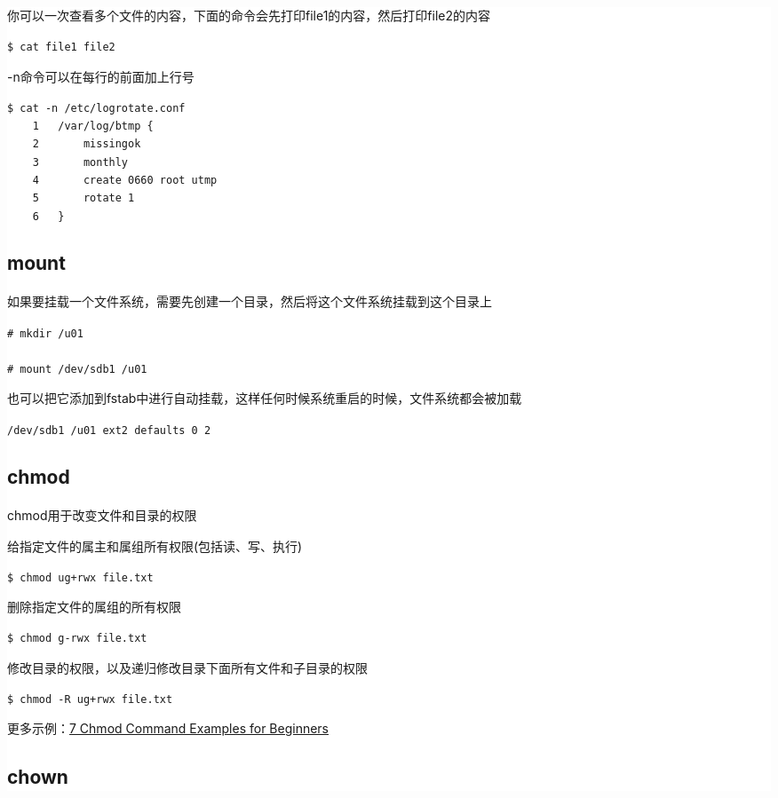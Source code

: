你可以一次查看多个文件的内容，下面的命令会先打印file1的内容，然后打印file2的内容

```text
$ cat file1 file2
```

-n命令可以在每行的前面加上行号

```text
$ cat -n /etc/logrotate.conf
    1	/var/log/btmp {
    2	    missingok
    3	    monthly
    4	    create 0660 root utmp
    5	    rotate 1
    6	}
```

## mount

如果要挂载一个文件系统，需要先创建一个目录，然后将这个文件系统挂载到这个目录上

```text
# mkdir /u01

# mount /dev/sdb1 /u01
```

也可以把它添加到fstab中进行自动挂载，这样任何时候系统重启的时候，文件系统都会被加载

```text
/dev/sdb1 /u01 ext2 defaults 0 2
```

## chmod

chmod用于改变文件和目录的权限

给指定文件的属主和属组所有权限\(包括读、写、执行\)

```text
$ chmod ug+rwx file.txt
```

删除指定文件的属组的所有权限

```text
$ chmod g-rwx file.txt
```

修改目录的权限，以及递归修改目录下面所有文件和子目录的权限

```text
$ chmod -R ug+rwx file.txt
```

更多示例：[7 Chmod Command Examples for Beginners](http://www.thegeekstuff.com/2010/06/chmod-command-examples/)

## chown
